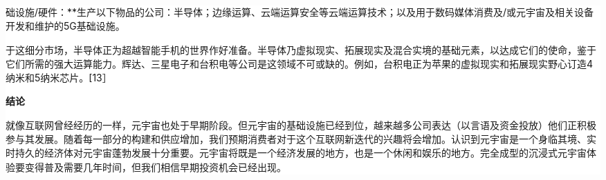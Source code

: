 础设施/硬件：**生产以下物品的公司：半导体；边缘运算、云端运算安全等云端运算技术；以及用于数码媒体消费及/或元宇宙及相关设备开发和维护的5G基础设施。



于这细分市场，半导体正为超越智能手机的世界作好准备。半导体乃虚拟现实、拓展现实及混合实境的基础元素，以达成它们的使命，鉴于它们所需的强大运算能力。辉达、三星电子和台积电等公司是这领域不可或缺的。例如，台积电正为苹果的虚拟现实和拓展现实野心订造4纳米和5纳米芯片。[13］



**结论**



就像互联网曾经经历的一样，元宇宙也处于早期阶段。但元宇宙的基础设施已经到位，越来越多公司表达（以言语及资金投放）他们正积极参与其发展。随着每一部分的构建和供应增加，我们预期消费者对于这个互联网新迭代的兴趣将会增加。认识到元宇宙是一个身临其境、实时持久的经济体对元宇宙蓬勃发展十分重要。元宇宙将既是一个经济发展的地方，也是一个休闲和娱乐的地方。完全成型的沉浸式元宇宙体验要变得普及需要几年时间，但我们相信早期投资机会已经出现。